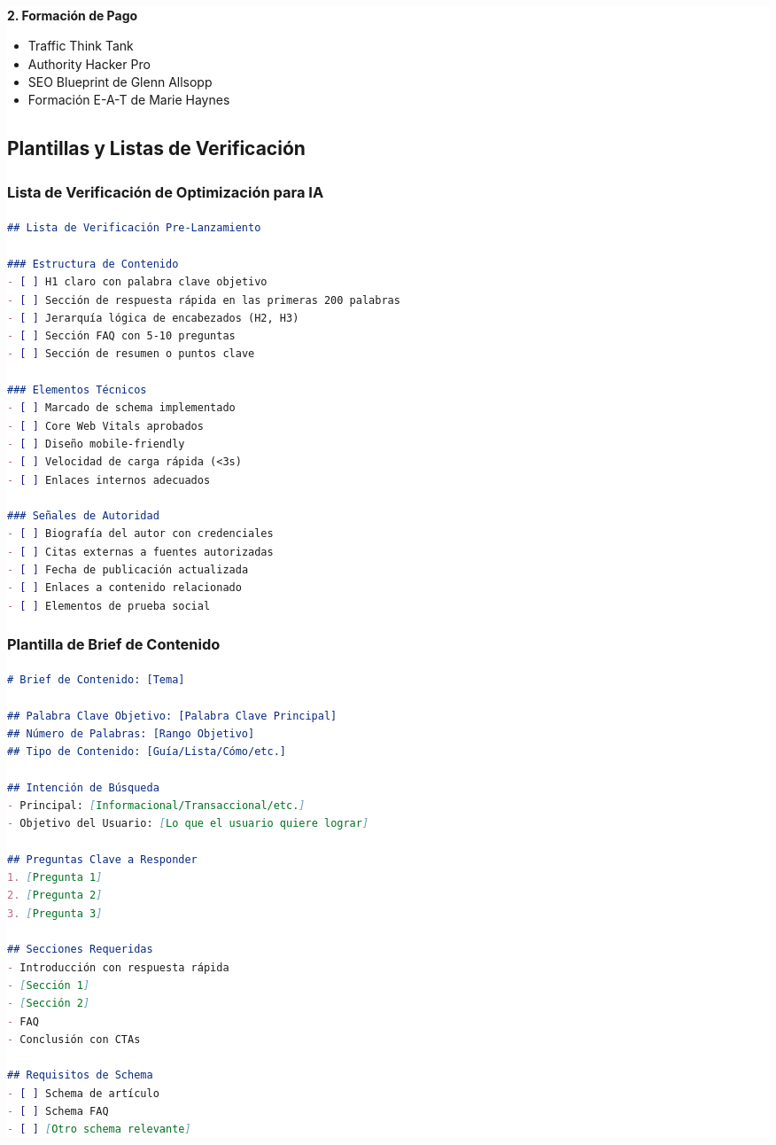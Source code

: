 **2. Formación de Pago**
- Traffic Think Tank
- Authority Hacker Pro
- SEO Blueprint de Glenn Allsopp
- Formación E-A-T de Marie Haynes

## Plantillas y Listas de Verificación

### Lista de Verificación de Optimización para IA

```markdown
## Lista de Verificación Pre-Lanzamiento

### Estructura de Contenido
- [ ] H1 claro con palabra clave objetivo
- [ ] Sección de respuesta rápida en las primeras 200 palabras
- [ ] Jerarquía lógica de encabezados (H2, H3)
- [ ] Sección FAQ con 5-10 preguntas
- [ ] Sección de resumen o puntos clave

### Elementos Técnicos
- [ ] Marcado de schema implementado
- [ ] Core Web Vitals aprobados
- [ ] Diseño mobile-friendly
- [ ] Velocidad de carga rápida (<3s)
- [ ] Enlaces internos adecuados

### Señales de Autoridad
- [ ] Biografía del autor con credenciales
- [ ] Citas externas a fuentes autorizadas
- [ ] Fecha de publicación actualizada
- [ ] Enlaces a contenido relacionado
- [ ] Elementos de prueba social
```

### Plantilla de Brief de Contenido

```markdown
# Brief de Contenido: [Tema]

## Palabra Clave Objetivo: [Palabra Clave Principal]
## Número de Palabras: [Rango Objetivo]
## Tipo de Contenido: [Guía/Lista/Cómo/etc.]

## Intención de Búsqueda
- Principal: [Informacional/Transaccional/etc.]
- Objetivo del Usuario: [Lo que el usuario quiere lograr]

## Preguntas Clave a Responder
1. [Pregunta 1]
2. [Pregunta 2]
3. [Pregunta 3]

## Secciones Requeridas
- Introducción con respuesta rápida
- [Sección 1]
- [Sección 2]
- FAQ
- Conclusión con CTAs

## Requisitos de Schema
- [ ] Schema de artículo
- [ ] Schema FAQ
- [ ] [Otro schema relevante]
```